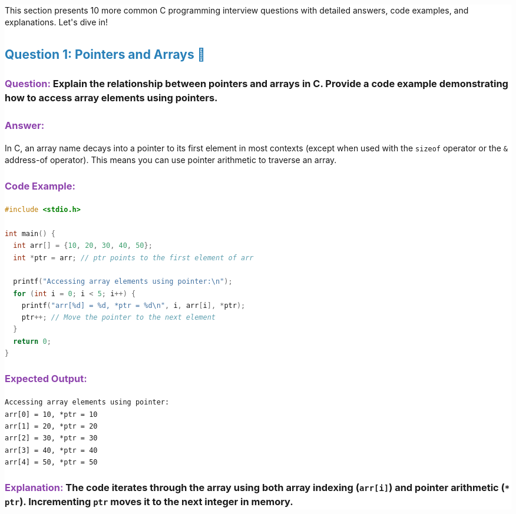 This section presents 10 more common C programming interview questions with detailed answers, code examples, and explanations. Let's dive in!


## <span style="color:#2980b9">Question 1:  Pointers and Arrays 🤔</span>

### <span style="color:#8e44ad">Question:</span> Explain the relationship between pointers and arrays in C.  Provide a code example demonstrating how to access array elements using pointers.

### <span style="color:#8e44ad">Answer:</span>

In C, an array name decays into a pointer to its first element in most contexts (except when used with the `sizeof` operator or the `&` address-of operator).  This means you can use pointer arithmetic to traverse an array.

### <span style="color:#8e44ad">Code Example:</span>

```c
#include <stdio.h>

int main() {
  int arr[] = {10, 20, 30, 40, 50};
  int *ptr = arr; // ptr points to the first element of arr

  printf("Accessing array elements using pointer:\n");
  for (int i = 0; i < 5; i++) {
    printf("arr[%d] = %d, *ptr = %d\n", i, arr[i], *ptr);
    ptr++; // Move the pointer to the next element
  }
  return 0;
}
```

### <span style="color:#8e44ad">Expected Output:</span>

```
Accessing array elements using pointer:
arr[0] = 10, *ptr = 10
arr[1] = 20, *ptr = 20
arr[2] = 30, *ptr = 30
arr[3] = 40, *ptr = 40
arr[4] = 50, *ptr = 50
```

### <span style="color:#8e44ad">Explanation:</span>  The code iterates through the array using both array indexing (`arr[i]`) and pointer arithmetic (`*ptr`).  Incrementing `ptr` moves it to the next integer in memory.

